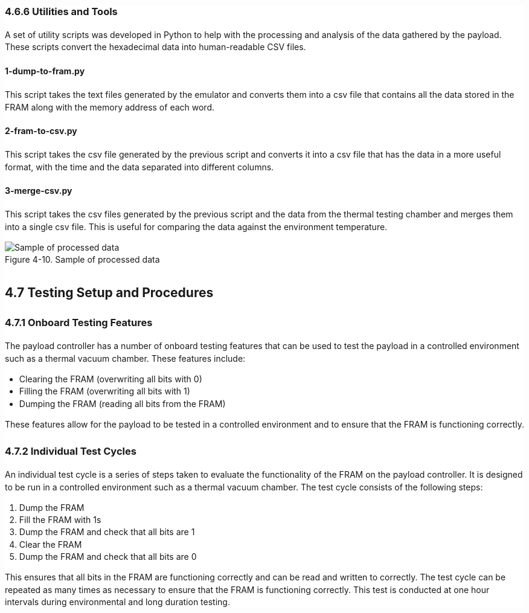 ### 4.6.6 Utilities and Tools

A set of utility scripts was developed in Python to help with the processing and analysis of the data gathered by the payload. These scripts convert the hexadecimal data into human-readable CSV files.

#### 1-dump-to-fram.py

This script takes the text files generated by the emulator and converts them into a csv file that contains all the data stored in the FRAM along with the memory address of each word.

#### 2-fram-to-csv.py

This script takes the csv file generated by the previous script and converts it into a csv file that has the data in a more useful format, with the time and the data separated into different columns.

#### 3-merge-csv.py

This script takes the csv files generated by the previous script and the data from the thermal testing chamber and merges them into a single csv file. This is useful for comparing the data against the environment temperature.

<img src="{{site.baseurl}}/assets/images/richard/4.6.6-processed-data.png" alt="Sample of processed data" width="600" class="img-center">

<div class="fig-label">Figure 4-10. Sample of processed data</div>

## 4.7 Testing Setup and Procedures

### 4.7.1 Onboard Testing Features

The payload controller has a number of onboard testing features that can be used to test the payload in a controlled environment such as a thermal vacuum chamber. These features include:

- Clearing the FRAM (overwriting all bits with 0)
- Filling the FRAM (overwriting all bits with 1)
- Dumping the FRAM (reading all bits from the FRAM)

These features allow for the payload to be tested in a controlled environment and to ensure that the FRAM is functioning correctly.

### 4.7.2 Individual Test Cycles

An individual test cycle is a series of steps taken to evaluate the functionality of the FRAM on the payload controller. It is designed to be run in a controlled environment such as a thermal vacuum chamber. The test cycle consists of the following steps:

1. Dump the FRAM
2. Fill the FRAM with 1s
3. Dump the FRAM and check that all bits are 1
4. Clear the FRAM
5. Dump the FRAM and check that all bits are 0

This ensures that all bits in the FRAM are functioning correctly and can be read and written to correctly. The test cycle can be repeated as many times as necessary to ensure that the FRAM is functioning correctly. This test is conducted at one hour intervals during environmental and long duration testing.

